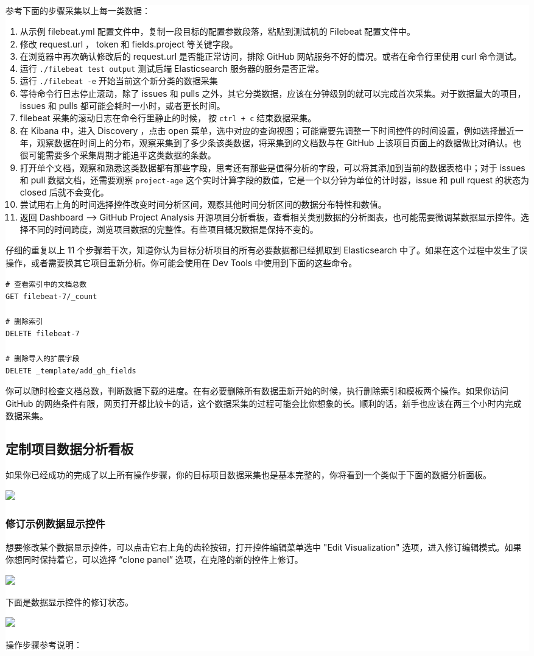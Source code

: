 参考下面的步骤采集以上每一类数据：

1. 从示例 filebeat.yml 配置文件中，复制一段目标的配置参数段落，粘贴到测试机的 Filebeat 配置文件中。
2. 修改 request.url ， token 和 fields.project 等关键字段。
3. 在浏览器中再次确认修改后的 request.url 是否能正常访问，排除 GitHub 网站服务不好的情况。或者在命令行里使用 curl 命令测试。
4. 运行 `./filebeat test output` 测试后端 Elasticsearch 服务器的服务是否正常。
5. 运行 `./filebeat -e` 开始当前这个新分类的数据采集
6. 等待命令行日志停止滚动，除了 issues 和 pulls 之外，其它分类数据，应该在分钟级别的就可以完成首次采集。对于数据量大的项目，issues 和 pulls 都可能会耗时一小时，或者更长时间。
7. filebeat 采集的滚动日志在命令行里静止的时候， 按 `ctrl + c` 结束数据采集。
8. 在 Kibana 中，进入 Discovery ，点击 open 菜单，选中对应的查询视图；可能需要先调整一下时间控件的时间设置，例如选择最近一年，观察数据在时间上的分布，观察采集到了多少条该类数据，将采集到的文档数与在 GitHub 上该项目页面上的数据做比对确认。也很可能需要多个采集周期才能追平这类数据的条数。
9. 打开单个文档，观察和熟悉这类数据都有那些字段，思考还有那些是值得分析的字段，可以将其添加到当前的数据表格中；对于 issues 和 pull 数据文档，还需要观察 `project-age` 这个实时计算字段的数值，它是一个以分钟为单位的计时器，issue 和 pull rquest 的状态为 closed 后就不会变化。
10. 尝试用右上角的时间选择控件改变时间分析区间，观察其他时间分析区间的数据分布特性和数值。
11. 返回 Dashboard --> GitHub Project Analysis 开源项目分析看板，查看相关类别数据的分析图表，也可能需要微调某数据显示控件。选择不同的时间跨度，浏览项目数据的完整性。有些项目概况数据是保持不变的。

仔细的重复以上 11 个步骤若干次，知道你认为目标分析项目的所有必要数据都已经抓取到 Elasticsearch 中了。如果在这个过程中发生了误操作，或者需要换其它项目重新分析。你可能会使用在 Dev Tools 中使用到下面的这些命令。

```
# 查看索引中的文档总数
GET filebeat-7/_count

# 删除索引
DELETE filebeat-7

# 删除导入的扩展字段
DELETE _template/add_gh_fields

```

你可以随时检查文档总数，判断数据下载的进度。在有必要删除所有数据重新开始的时候，执行删除索引和模板两个操作。如果你访问 GitHub 的网络条件有限，网页打开都比较卡的话，这个数据采集的过程可能会比你想象的长。顺利的话，新手也应该在两三个小时内完成数据采集。

## 定制项目数据分析看板

如果你已经成功的完成了以上所有操作步骤，你的目标项目数据采集也是基本完整的，你将看到一个类似于下面的数据分析面板。

![](/images/v1.0.png)

### 修订示例数据显示控件

想要修改某个数据显示控件，可以点击它右上角的齿轮按钮，打开控件编辑菜单选中 "Edit Visualization" 选项，进入修订编辑模式。如果你想同时保持着它，可以选择 “clone panel” 选项，在克隆的新的控件上修订。

![](/images/2022-03-18_17-47-17.png)

下面是数据显示控件的修订状态。

![](/images/2022-03-18_17-48-34.png)

操作步骤参考说明：
